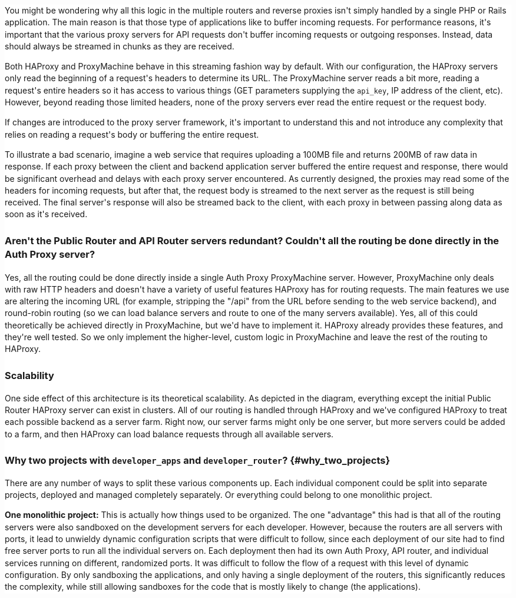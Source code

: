 You might be wondering why all this logic in the multiple routers and reverse proxies isn't simply handled by a single PHP or Rails application. The main reason is that those type of applications like to buffer incoming requests. For performance reasons, it's important that the various proxy servers for API requests don't buffer incoming requests or outgoing responses. Instead, data should always be streamed in chunks as they are received.

Both HAProxy and ProxyMachine behave in this streaming fashion way by default. With our configuration, the HAProxy servers only read the beginning of a request's headers to determine its URL. The ProxyMachine server reads a bit more, reading a request's entire headers so it has access to various things (GET parameters supplying the `api_key`, IP address of the client, etc). However, beyond reading those limited headers, none of the proxy servers ever read the entire request or the request body.

If changes are introduced to the proxy server framework, it's important to understand this and not introduce any complexity that relies on reading a request's body or buffering the entire request.

To illustrate a bad scenario, imagine a web service that requires uploading a 100MB file and returns 200MB of raw data in response. If each proxy between the client and backend application server buffered the entire request and response, there would be significant overhead and delays with each proxy server encountered. As currently designed, the proxies may read some of the headers for incoming requests, but after that, the request body is streamed to the next server as the request is still being received. The final server's response will also be streamed back to the client, with each proxy in between passing along data as soon as it's received.

### Aren't the Public Router and API Router servers redundant? Couldn't all the routing be done directly in the Auth Proxy server?

Yes, all the routing could be done directly inside a single Auth Proxy ProxyMachine server. However, ProxyMachine only deals with raw HTTP headers and doesn't have a variety of useful features HAProxy has for routing requests. The main features we use are altering the incoming URL (for example, stripping the "/api" from the URL before sending to the web service backend), and round-robin routing (so we can load balance servers and route to one of the many servers available). Yes, all of this could theoretically be achieved directly in ProxyMachine, but we'd have to implement it. HAProxy already provides these features, and they're well tested. So we only implement the higher-level, custom logic in ProxyMachine and leave the rest of the routing to HAProxy.

### Scalability

One side effect of this architecture is its theoretical scalability. As depicted in the diagram, everything except the initial Public Router HAProxy server can exist in clusters. All of our routing is handled through HAProxy and we've configured HAProxy to treat each possible backend as a server farm. Right now, our server farms might only be one server, but more servers could be added to a farm, and then HAProxy can load balance requests through all available servers.

### Why two projects with `developer_apps` and `developer_router`? {#why_two_projects}

There are any number of ways to split these various components up. Each individual component could be split into separate projects, deployed and managed completely separately. Or everything could belong to one monolithic project.

**One monolithic project:** This is actually how things used to be organized. The one "advantage" this had is that all of the routing servers were also sandboxed on the development servers for each developer. However, because the routers are all servers with ports, it lead to unwieldy dynamic configuration scripts that were difficult to follow, since each deployment of our site had to find free server ports to run all the individual servers on. Each deployment then had its own Auth Proxy, API router, and individual services running on different, randomized ports. It was difficult to follow the flow of a request with this level of dynamic configuration. By only sandboxing the applications, and only having a single deployment of the routers, this significantly reduces the complexity, while still allowing sandboxes for the code that is mostly likely to change (the applications).
